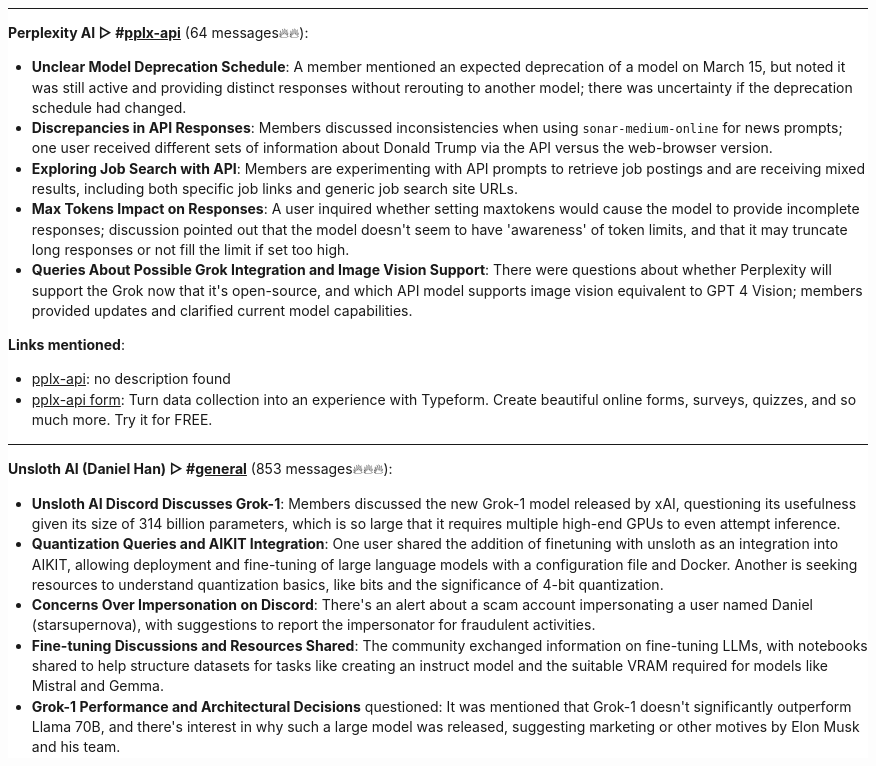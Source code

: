 
---


**Perplexity AI ▷ #[pplx-api](https://discord.com/channels/1047197230748151888/1161802929053909012/1218160850670583828)** (64 messages🔥🔥): 

- **Unclear Model Deprecation Schedule**: A member mentioned an expected deprecation of a model on March 15, but noted it was still active and providing distinct responses without rerouting to another model; there was uncertainty if the deprecation schedule had changed.
- **Discrepancies in API Responses**: Members discussed inconsistencies when using `sonar-medium-online` for news prompts; one user received different sets of information about Donald Trump via the API versus the web-browser version.
- **Exploring Job Search with API**: Members are experimenting with API prompts to retrieve job postings and are receiving mixed results, including both specific job links and generic job search site URLs.
- **Max Tokens Impact on Responses**: A user inquired whether setting maxtokens would cause the model to provide incomplete responses; discussion pointed out that the model doesn't seem to have 'awareness' of token limits, and that it may truncate long responses or not fill the limit if set too high.
- **Queries About Possible Grok Integration and Image Vision Support**: There were questions about whether Perplexity will support the Grok now that it's open-source, and which API model supports image vision equivalent to GPT 4 Vision; members provided updates and clarified current model capabilities.
<div class="linksMentioned">

<strong>Links mentioned</strong>:

<ul>
<li>
<a href="https://docs.perplexity.ai">pplx-api</a>: no description found</li><li><a href="https://perplexity.typeform.com/to/j50rnNiB">pplx-api form</a>: Turn data collection into an experience with Typeform. Create beautiful online forms, surveys, quizzes, and so much more. Try it for FREE.
</li>
</ul>

</div>
  

---



**Unsloth AI (Daniel Han) ▷ #[general](https://discord.com/channels/1179035537009545276/1179035537529643040/1218108656428650526)** (853 messages🔥🔥🔥): 

- **Unsloth AI Discord Discusses Grok-1**: Members discussed the new Grok-1 model released by xAI, questioning its usefulness given its size of 314 billion parameters, which is so large that it requires multiple high-end GPUs to even attempt inference.
- **Quantization Queries and AIKIT Integration**: One user shared the addition of finetuning with unsloth as an integration into AIKIT, allowing deployment and fine-tuning of large language models with a configuration file and Docker. Another is seeking resources to understand quantization basics, like bits and the significance of 4-bit quantization.
- **Concerns Over Impersonation on Discord**: There's an alert about a scam account impersonating a user named Daniel (starsupernova), with suggestions to report the impersonator for fraudulent activities.
- **Fine-tuning Discussions and Resources Shared**: The community exchanged information on fine-tuning LLMs, with notebooks shared to help structure datasets for tasks like creating an instruct model and the suitable VRAM required for models like Mistral and Gemma.
- **Grok-1 Performance and Architectural Decisions** questioned: It was mentioned that Grok-1 doesn't significantly outperform Llama 70B, and there's interest in why such a large model was released, suggesting marketing or other motives by Elon Musk and his team.
<div class="linksMentioned">
